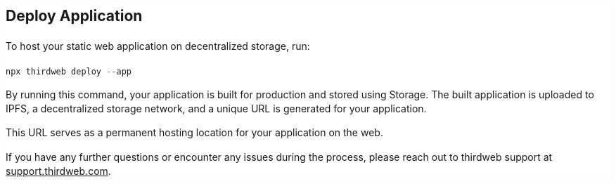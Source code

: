 ## Deploy Application

To host your static web application on decentralized storage, run:

```jsx
npx thirdweb deploy --app
```

By running this command, your application is built for production and stored using Storage. The built application is uploaded to IPFS, a decentralized storage network, and a unique URL is generated for your application.

This URL serves as a permanent hosting location for your application on the web.

If you have any further questions or encounter any issues during the process, please reach out to thirdweb support at [support.thirdweb.com](https://support.thirdweb.com).
